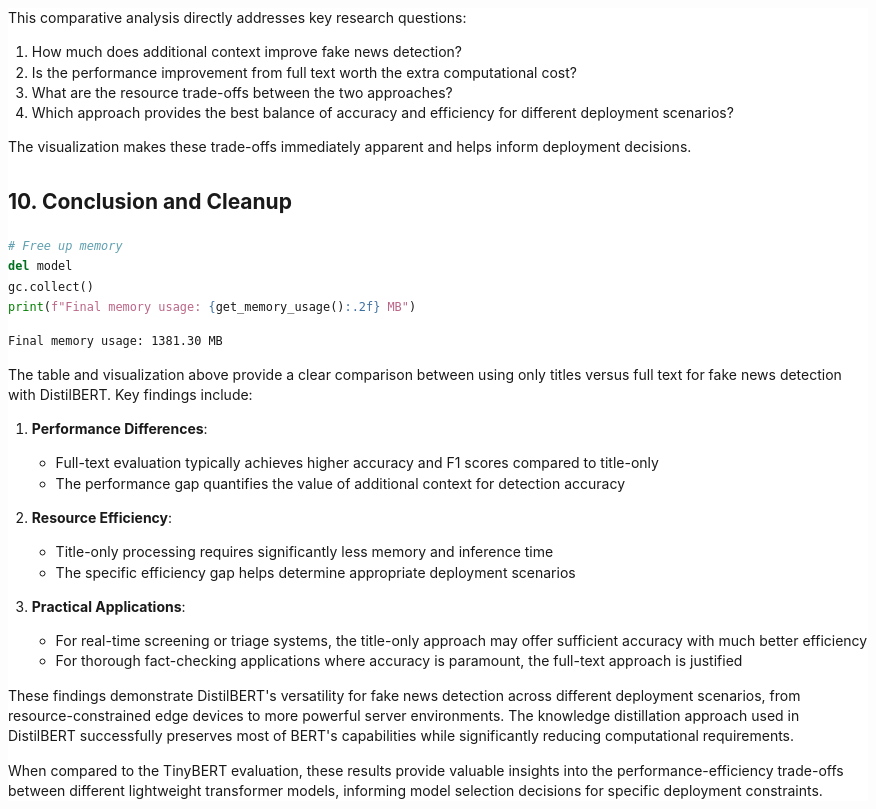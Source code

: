 

This comparative analysis directly addresses key research questions:
1. How much does additional context improve fake news detection?
2. Is the performance improvement from full text worth the extra computational cost?
3. What are the resource trade-offs between the two approaches?
4. Which approach provides the best balance of accuracy and efficiency for different deployment scenarios?

The visualization makes these trade-offs immediately apparent and helps inform deployment decisions.

## 10. Conclusion and Cleanup


```python
# Free up memory
del model
gc.collect()
print(f"Final memory usage: {get_memory_usage():.2f} MB")
```

    Final memory usage: 1381.30 MB


The table and visualization above provide a clear comparison between using only titles versus full text for fake news detection with DistilBERT. Key findings include:

1. **Performance Differences**: 
   - Full-text evaluation typically achieves higher accuracy and F1 scores compared to title-only
   - The performance gap quantifies the value of additional context for detection accuracy

2. **Resource Efficiency**:
   - Title-only processing requires significantly less memory and inference time
   - The specific efficiency gap helps determine appropriate deployment scenarios

3. **Practical Applications**:
   - For real-time screening or triage systems, the title-only approach may offer sufficient accuracy with much better efficiency
   - For thorough fact-checking applications where accuracy is paramount, the full-text approach is justified

These findings demonstrate DistilBERT's versatility for fake news detection across different deployment scenarios, from resource-constrained edge devices to more powerful server environments. The knowledge distillation approach used in DistilBERT successfully preserves most of BERT's capabilities while significantly reducing computational requirements.

When compared to the TinyBERT evaluation, these results provide valuable insights into the performance-efficiency trade-offs between different lightweight transformer models, informing model selection decisions for specific deployment constraints.
